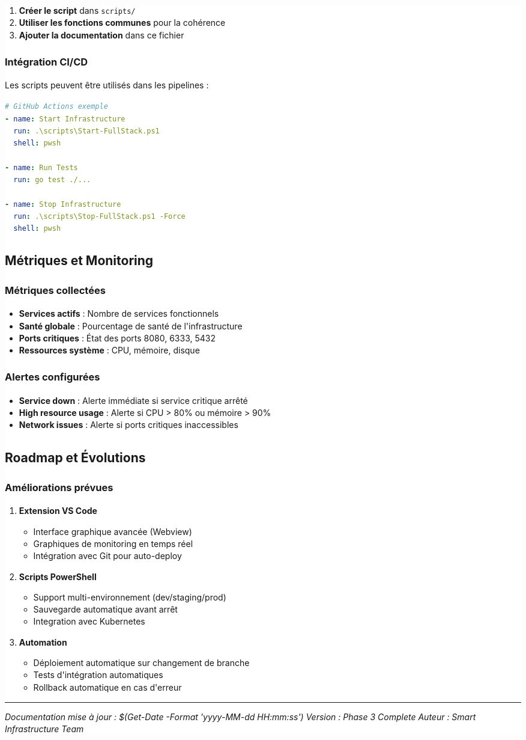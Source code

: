 1. **Créer le script** dans `scripts/`
2. **Utiliser les fonctions communes** pour la cohérence
3. **Ajouter la documentation** dans ce fichier

### Intégration CI/CD

Les scripts peuvent être utilisés dans les pipelines :

```yaml
# GitHub Actions exemple
- name: Start Infrastructure
  run: .\scripts\Start-FullStack.ps1
  shell: pwsh

- name: Run Tests
  run: go test ./...

- name: Stop Infrastructure  
  run: .\scripts\Stop-FullStack.ps1 -Force
  shell: pwsh
```

## Métriques et Monitoring

### Métriques collectées

- **Services actifs** : Nombre de services fonctionnels
- **Santé globale** : Pourcentage de santé de l'infrastructure
- **Ports critiques** : État des ports 8080, 6333, 5432
- **Ressources système** : CPU, mémoire, disque

### Alertes configurées

- **Service down** : Alerte immédiate si service critique arrêté
- **High resource usage** : Alerte si CPU > 80% ou mémoire > 90%
- **Network issues** : Alerte si ports critiques inaccessibles

## Roadmap et Évolutions

### Améliorations prévues

1. **Extension VS Code**
   - Interface graphique avancée (Webview)
   - Graphiques de monitoring en temps réel
   - Intégration avec Git pour auto-deploy

2. **Scripts PowerShell**
   - Support multi-environnement (dev/staging/prod)
   - Sauvegarde automatique avant arrêt
   - Integration avec Kubernetes

3. **Automation**
   - Déploiement automatique sur changement de branche
   - Tests d'intégration automatiques
   - Rollback automatique en cas d'erreur

---

*Documentation mise à jour : $(Get-Date -Format 'yyyy-MM-dd HH:mm:ss')*
*Version : Phase 3 Complete*
*Auteur : Smart Infrastructure Team*
